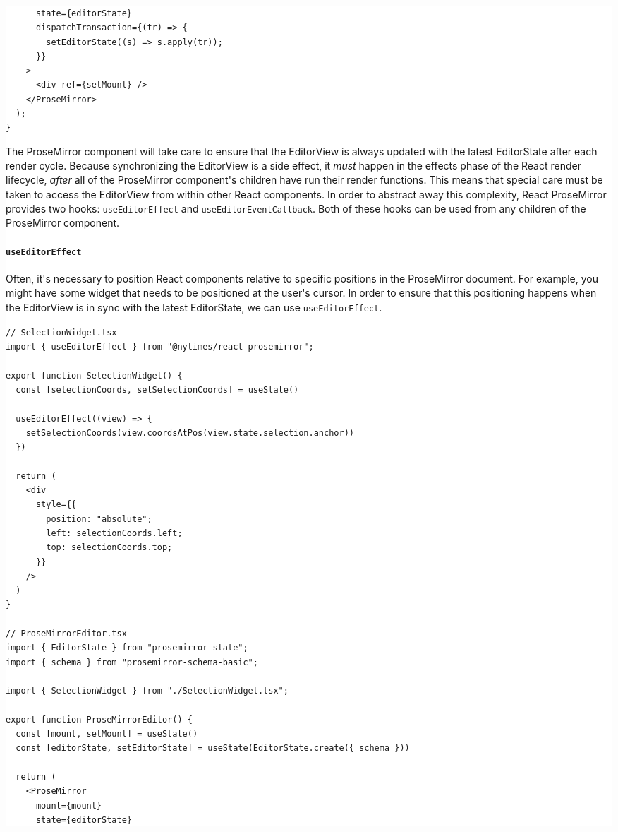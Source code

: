 ```tsx
      state={editorState}
      dispatchTransaction={(tr) => {
        setEditorState((s) => s.apply(tr));
      }}
    >
      <div ref={setMount} />
    </ProseMirror>
  );
}
```

The ProseMirror component will take care to ensure that the EditorView is always
updated with the latest EditorState after each render cycle. Because
synchronizing the EditorView is a side effect, it _must_ happen in the effects
phase of the React render lifecycle, _after_ all of the ProseMirror component's
children have run their render functions. This means that special care must be
taken to access the EditorView from within other React components. In order to
abstract away this complexity, React ProseMirror provides two hooks:
`useEditorEffect` and `useEditorEventCallback`. Both of these hooks can be used
from any children of the ProseMirror component.

#### `useEditorEffect`

Often, it's necessary to position React components relative to specific
positions in the ProseMirror document. For example, you might have some widget
that needs to be positioned at the user's cursor. In order to ensure that this
positioning happens when the EditorView is in sync with the latest EditorState,
we can use `useEditorEffect`.

```tsx
// SelectionWidget.tsx
import { useEditorEffect } from "@nytimes/react-prosemirror";

export function SelectionWidget() {
  const [selectionCoords, setSelectionCoords] = useState()

  useEditorEffect((view) => {
    setSelectionCoords(view.coordsAtPos(view.state.selection.anchor))
  })

  return (
    <div
      style={{
        position: "absolute";
        left: selectionCoords.left;
        top: selectionCoords.top;
      }}
    />
  )
}

// ProseMirrorEditor.tsx
import { EditorState } from "prosemirror-state";
import { schema } from "prosemirror-schema-basic";

import { SelectionWidget } from "./SelectionWidget.tsx";

export function ProseMirrorEditor() {
  const [mount, setMount] = useState()
  const [editorState, setEditorState] = useState(EditorState.create({ schema }))

  return (
    <ProseMirror
      mount={mount}
      state={editorState}
```